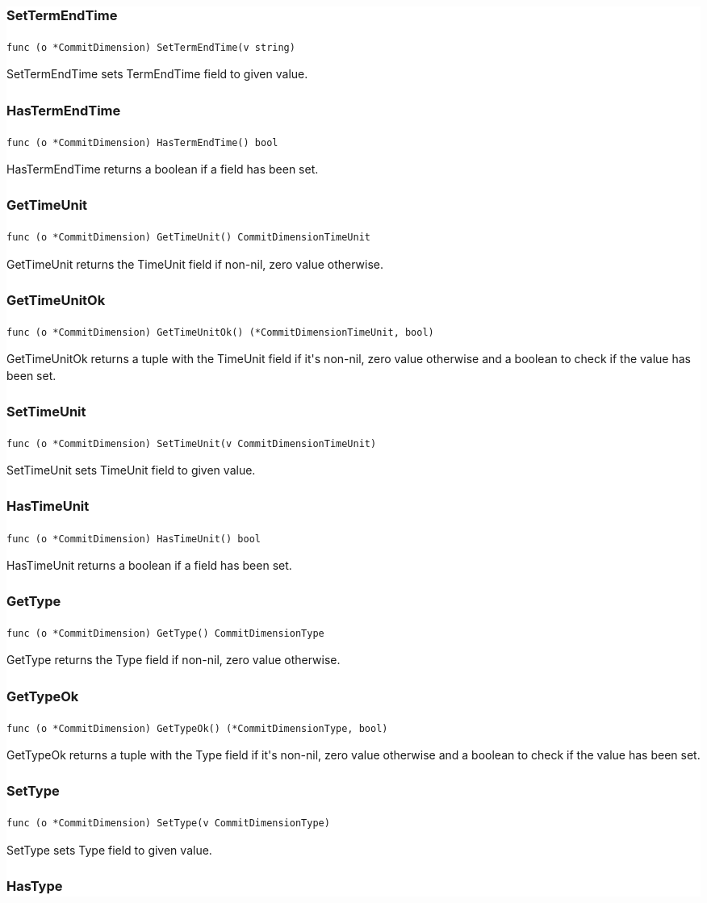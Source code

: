### SetTermEndTime

`func (o *CommitDimension) SetTermEndTime(v string)`

SetTermEndTime sets TermEndTime field to given value.

### HasTermEndTime

`func (o *CommitDimension) HasTermEndTime() bool`

HasTermEndTime returns a boolean if a field has been set.

### GetTimeUnit

`func (o *CommitDimension) GetTimeUnit() CommitDimensionTimeUnit`

GetTimeUnit returns the TimeUnit field if non-nil, zero value otherwise.

### GetTimeUnitOk

`func (o *CommitDimension) GetTimeUnitOk() (*CommitDimensionTimeUnit, bool)`

GetTimeUnitOk returns a tuple with the TimeUnit field if it's non-nil, zero value otherwise
and a boolean to check if the value has been set.

### SetTimeUnit

`func (o *CommitDimension) SetTimeUnit(v CommitDimensionTimeUnit)`

SetTimeUnit sets TimeUnit field to given value.

### HasTimeUnit

`func (o *CommitDimension) HasTimeUnit() bool`

HasTimeUnit returns a boolean if a field has been set.

### GetType

`func (o *CommitDimension) GetType() CommitDimensionType`

GetType returns the Type field if non-nil, zero value otherwise.

### GetTypeOk

`func (o *CommitDimension) GetTypeOk() (*CommitDimensionType, bool)`

GetTypeOk returns a tuple with the Type field if it's non-nil, zero value otherwise
and a boolean to check if the value has been set.

### SetType

`func (o *CommitDimension) SetType(v CommitDimensionType)`

SetType sets Type field to given value.

### HasType
